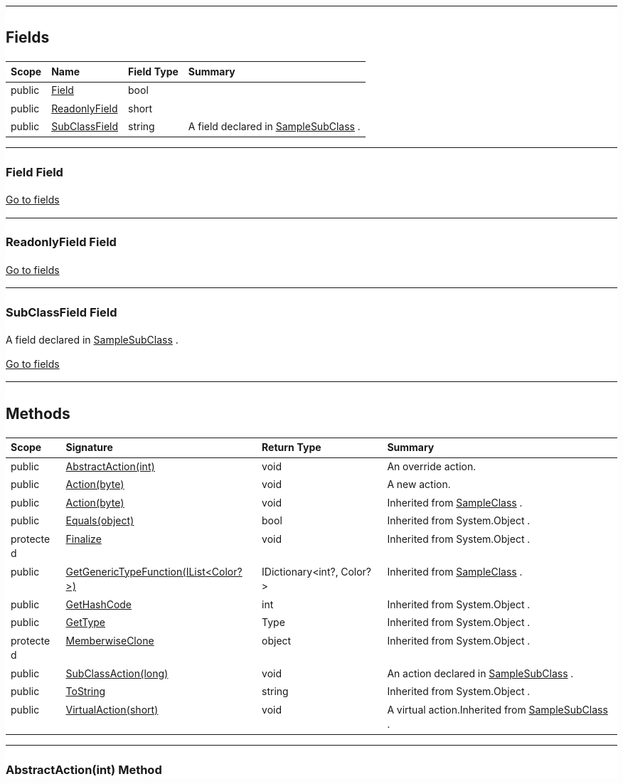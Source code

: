 
---
## Fields
|Scope|Name|Field Type|Summary|
|:--|:--|:--|:--|
| public | [Field](#field-field) | bool |  |
| public | [ReadonlyField](#readonlyfield-field) | short |  |
| public | [SubClassField](#subclassfield-field) | string | A field declared in [SampleSubClass](../SampleLibrary/SampleSubClass.md) . |
---
### Field Field



[Go to fields](#Fields)

---
### ReadonlyField Field



[Go to fields](#Fields)

---
### SubClassField Field

A field declared in [SampleSubClass](../SampleLibrary/SampleSubClass.md) .

[Go to fields](#Fields)




---
## Methods
|Scope|Signature|Return Type|Summary|
|:--|:--|:--|:--|
| public | [AbstractAction(int)](#abstractactionint-method) | void | An override action. |
| public | [Action(byte)](#actionbyte-method) | void | A new action. |
| public | [Action(byte)](#actionbyte-method) | void | Inherited from  [SampleClass](../SampleLibrary/SampleClass.md) . |
| public | [Equals(object)](#equalsobject-method) | bool | Inherited from  System.Object . |
| protected | [Finalize](#finalize-method) | void | Inherited from  System.Object . |
| public | [GetGenericTypeFunction(IList&lt;Color?&gt;)](#getgenerictypefunctionilistcolor-method) | IDictionary&lt;int?, Color?&gt; | Inherited from  [SampleClass](../SampleLibrary/SampleClass.md) . |
| public | [GetHashCode](#gethashcode-method) | int | Inherited from  System.Object . |
| public | [GetType](#gettype-method) | Type | Inherited from  System.Object . |
| protected | [MemberwiseClone](#memberwiseclone-method) | object | Inherited from  System.Object . |
| public | [SubClassAction(long)](#subclassactionlong-method) | void | An action declared in [SampleSubClass](../SampleLibrary/SampleSubClass.md) . |
| public | [ToString](#tostring-method) | string | Inherited from  System.Object . |
| public | [VirtualAction(short)](#virtualactionshort-method) | void | A virtual action.Inherited from  [SampleSubClass](../SampleLibrary/SampleSubClass.md) . |
---
### AbstractAction(int) Method
